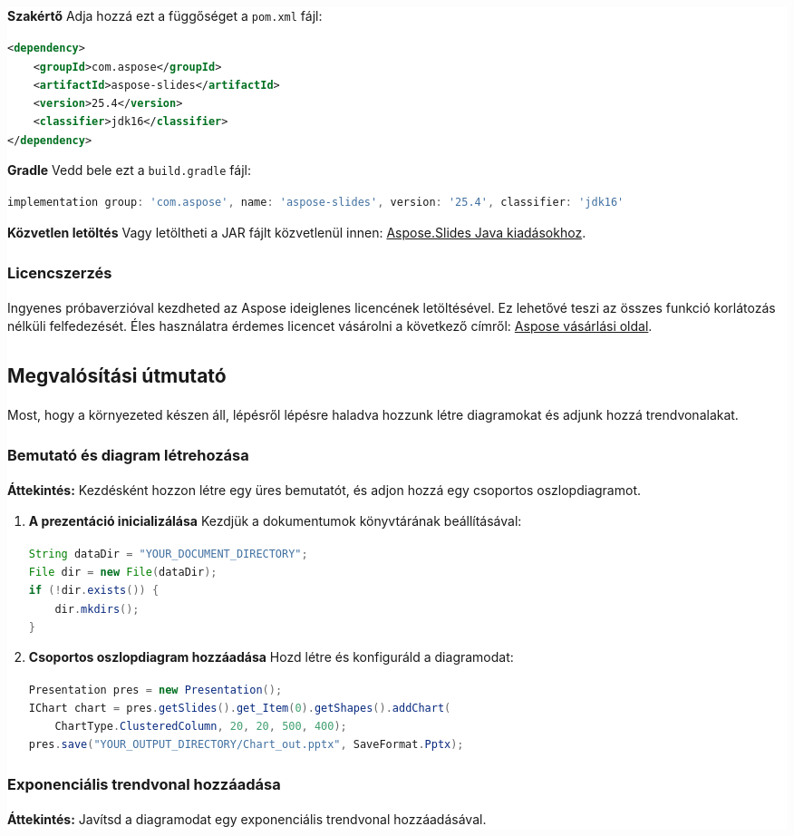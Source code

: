 **Szakértő**
Adja hozzá ezt a függőséget a `pom.xml` fájl:
```xml
<dependency>
    <groupId>com.aspose</groupId>
    <artifactId>aspose-slides</artifactId>
    <version>25.4</version>
    <classifier>jdk16</classifier>
</dependency>
```

**Gradle**
Vedd bele ezt a `build.gradle` fájl:
```gradle
implementation group: 'com.aspose', name: 'aspose-slides', version: '25.4', classifier: 'jdk16'
```

**Közvetlen letöltés**
Vagy letöltheti a JAR fájlt közvetlenül innen: [Aspose.Slides Java kiadásokhoz](https://releases.aspose.com/slides/java/).

### Licencszerzés
Ingyenes próbaverzióval kezdheted az Aspose ideiglenes licencének letöltésével. Ez lehetővé teszi az összes funkció korlátozás nélküli felfedezését. Éles használatra érdemes licencet vásárolni a következő címről: [Aspose vásárlási oldal](https://purchase.aspose.com/buy).

## Megvalósítási útmutató
Most, hogy a környezeted készen áll, lépésről lépésre haladva hozzunk létre diagramokat és adjunk hozzá trendvonalakat.

### Bemutató és diagram létrehozása
**Áttekintés:** Kezdésként hozzon létre egy üres bemutatót, és adjon hozzá egy csoportos oszlopdiagramot.

1. **A prezentáció inicializálása**
   Kezdjük a dokumentumok könyvtárának beállításával:
   ```java
   String dataDir = "YOUR_DOCUMENT_DIRECTORY";
   File dir = new File(dataDir);
   if (!dir.exists()) {
       dir.mkdirs();
   }
   ```

2. **Csoportos oszlopdiagram hozzáadása**
   Hozd létre és konfiguráld a diagramodat:
   ```java
   Presentation pres = new Presentation();
   IChart chart = pres.getSlides().get_Item(0).getShapes().addChart(
       ChartType.ClusteredColumn, 20, 20, 500, 400);
   pres.save("YOUR_OUTPUT_DIRECTORY/Chart_out.pptx", SaveFormat.Pptx);
   ```

### Exponenciális trendvonal hozzáadása
**Áttekintés:** Javítsd a diagramodat egy exponenciális trendvonal hozzáadásával.
